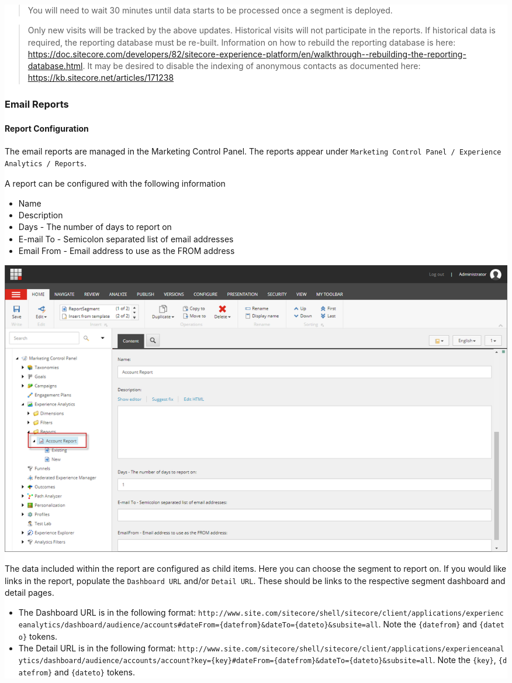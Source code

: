 > You will need to wait 30 minutes until data starts to be processed once a segment is deployed.

> Only new visits will be tracked by the above updates.  Historical visits will not participate in the reports.  If historical data is required, the reporting database must be re-built.  Information on how to rebuild the reporting database is here: https://doc.sitecore.com/developers/82/sitecore-experience-platform/en/walkthrough--rebuilding-the-reporting-database.html.  It may be desired to disable the indexing of anonymous contacts as documented here: https://kb.sitecore.net/articles/171238

### Email Reports

#### Report Configuration

The email reports are managed in the Marketing Control Panel.  The reports appear under ```Marketing Control Panel / Experience Analytics / Reports```.

A report can be configured with the following information
* Name
* Description
* Days - The number of days to report on
* E-mail To - Semicolon separated list of email addresses
* Email From - Email address to use as the FROM address

![Account Report](img/account_report.png "Account Report")

The data included within the report are configured as child items.  Here you can choose the segment to report on.  If you would like links in the report, populate the ```Dashboard URL``` and/or ```Detail URL```.  These should be links to the respective segment dashboard and detail pages.

* The Dashboard URL is in the following format: ```http://www.site.com/sitecore/shell/sitecore/client/applications/experienceanalytics/dashboard/audience/accounts#dateFrom={datefrom}&dateTo={dateto}&subsite=all```.  Note the ```{datefrom}``` and ```{dateto}``` tokens.
* The Detail URL is in the following format: ```http://www.site.com/sitecore/shell/sitecore/client/applications/experienceanalytics/dashboard/audience/accounts/account?key={key}#dateFrom={datefrom}&dateTo={dateto}&subsite=all```.  Note the ```{key}```, ```{datefrom}``` and ```{dateto}``` tokens.
